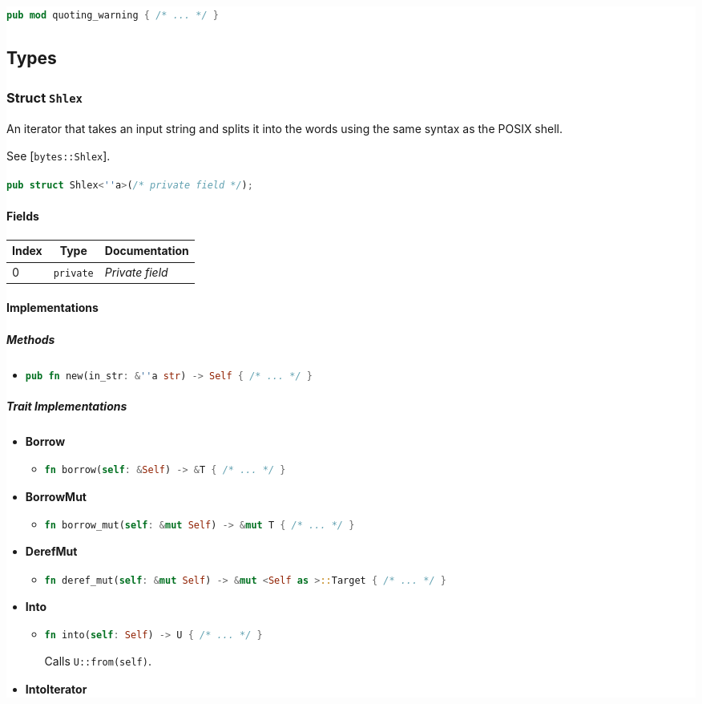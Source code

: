 [^gr]: For example, backspace (in Unicode lingo, U+0008 BACKSPACE) turns into U+2408 SYMBOL FOR BACKSPACE.

[^bracketing]: It typically disables almost all handling of control characters by the shell proper,
    but one necessary exception is the end-of-paste sequence itself (which starts with the control
    character `\x1b`).  In addition, paste bracketing does not suppress handling of control
    characters by the kernel tty layer, such as `\x03` sending SIGINT (which typically clears the
    currently typed command, making it dangerous in a similar way to `\x01`).

[^escbs]: For example, Dash doesn't remove the backslash from `"\!"` because it simply doesn't know
    anything about `!` as a special character: it doesn't support history expansion.  On the other
    end of the spectrum, Zsh supports history expansion and does remove the backslash — though only
    in interactive mode.  Bash's behavior is weirder.  It supports history expansion, and if you
    write `"\!"`, the backslash does prevent history expansion from occurring — but it doesn't get
    removed!

```rust
pub mod quoting_warning { /* ... */ }
```

## Types

### Struct `Shlex`

An iterator that takes an input string and splits it into the words using the same syntax as
the POSIX shell.

See [`bytes::Shlex`].

```rust
pub struct Shlex<''a>(/* private field */);
```

#### Fields

| Index | Type | Documentation |
|-------|------|---------------|
| 0 | `private` | *Private field* |

#### Implementations

##### Methods

- ```rust
  pub fn new(in_str: &''a str) -> Self { /* ... */ }
  ```

##### Trait Implementations

- **Borrow**
  - ```rust
    fn borrow(self: &Self) -> &T { /* ... */ }
    ```

- **BorrowMut**
  - ```rust
    fn borrow_mut(self: &mut Self) -> &mut T { /* ... */ }
    ```

- **DerefMut**
  - ```rust
    fn deref_mut(self: &mut Self) -> &mut <Self as >::Target { /* ... */ }
    ```

- **Into**
  - ```rust
    fn into(self: Self) -> U { /* ... */ }
    ```
    Calls `U::from(self)`.

- **IntoIterator**
  ```

[ansic]: https://www.gnu.org/software/bash/manual/html_node/ANSI_002dC-Quoting.html
[he]: https://www.gnu.org/software/bash/manual/html_node/History-Interaction.html
[qs]: https://www.gnu.org/software/bash/manual/html_node/Event-Designators.html
[isblank]: https://man7.org/linux/man-pages/man3/isblank.3p.html
[nul]: #nul-bytes
[^choices]: This can lead to tough choices over which